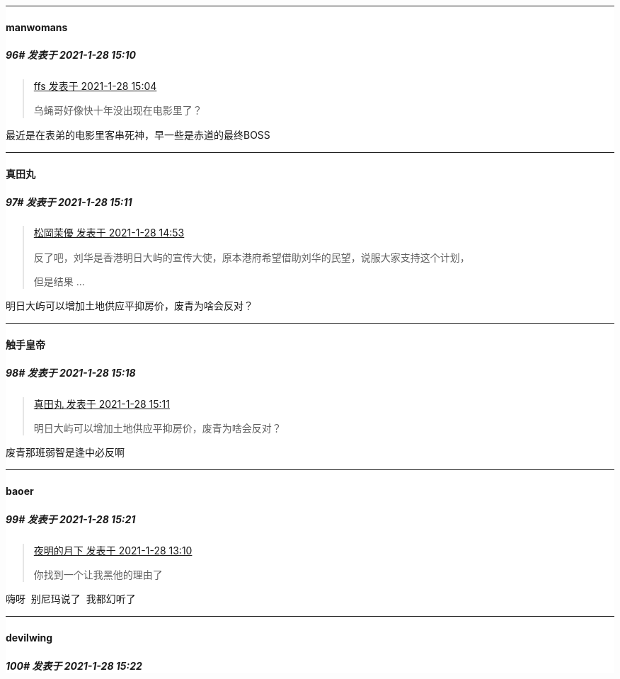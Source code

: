 
-----

####  manwomans  
##### 96#       发表于 2021-1-28 15:10


<blockquote><a href="httphttps://bbs.saraba1st.com/2b/forum.php?mod=redirect&amp;goto=findpost&amp;pid=50171143&amp;ptid=1985094" target="_blank">ffs 发表于 2021-1-28 15:04</a>

乌蝇哥好像快十年没出现在电影里了？</blockquote>
最近是在表弟的电影里客串死神，早一些是赤道的最终BOSS


-----

####  真田丸  
##### 97#       发表于 2021-1-28 15:11


<blockquote><a href="httphttps://bbs.saraba1st.com/2b/forum.php?mod=redirect&amp;goto=findpost&amp;pid=50171015&amp;ptid=1985094" target="_blank">松岡茉優 发表于 2021-1-28 14:53</a>

反了吧，刘华是香港明日大屿的宣传大使，原本港府希望借助刘华的民望，说服大家支持这个计划，


但是结果 ...</blockquote>
明日大屿可以增加土地供应平抑房价，废青为啥会反对？


-----

####  触手皇帝  
##### 98#       发表于 2021-1-28 15:18


<blockquote><a href="httphttps://bbs.saraba1st.com/2b/forum.php?mod=redirect&amp;goto=findpost&amp;pid=50171224&amp;ptid=1985094" target="_blank">真田丸 发表于 2021-1-28 15:11</a>

明日大屿可以增加土地供应平抑房价，废青为啥会反对？</blockquote>
废青那班弱智是逢中必反啊


-----

####  baoer  
##### 99#       发表于 2021-1-28 15:21


<blockquote><a href="httphttps://bbs.saraba1st.com/2b/forum.php?mod=redirect&amp;goto=findpost&amp;pid=50170020&amp;ptid=1985094" target="_blank">夜明的月下 发表于 2021-1-28 13:10</a>

你找到一个让我黑他的理由了</blockquote>
嗨呀  别尼玛说了  我都幻听了


-----

####  devilwing  
##### 100#       发表于 2021-1-28 15:22
